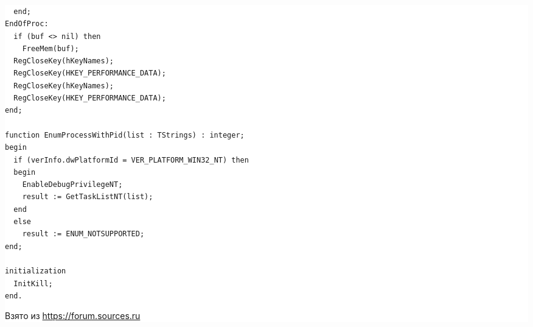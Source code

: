       end; 
    EndOfProc: 
      if (buf <> nil) then 
        FreeMem(buf); 
      RegCloseKey(hKeyNames); 
      RegCloseKey(HKEY_PERFORMANCE_DATA); 
      RegCloseKey(hKeyNames); 
      RegCloseKey(HKEY_PERFORMANCE_DATA); 
    end; 
     
    function EnumProcessWithPid(list : TStrings) : integer; 
    begin 
      if (verInfo.dwPlatformId = VER_PLATFORM_WIN32_NT) then 
      begin 
        EnableDebugPrivilegeNT; 
        result := GetTaskListNT(list); 
      end 
      else 
        result := ENUM_NOTSUPPORTED; 
    end; 
     
    initialization 
      InitKill; 
    end.

Взято из <https://forum.sources.ru>
